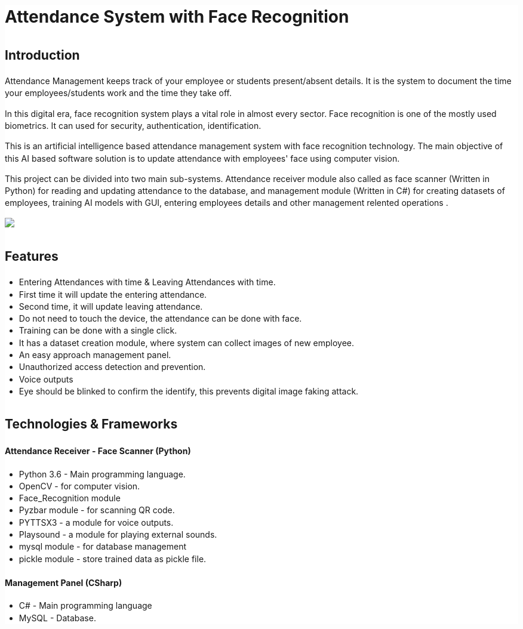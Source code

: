 # Attendance System with Face Recognition

## Introduction

Attendance Management keeps track of your employee or students present/absent details. It is the system to document the time your employees/students work and the time they take off.

 In this digital era, face recognition system plays a vital role in  almost every  sector. Face recognition  is one  of the mostly used biometrics. It can used for security, authentication, identification.

This is an artificial intelligence based attendance management system with face recognition technology. The main objective of this AI based software solution is to update attendance with employees' face using computer vision.

This project can be divided into two main sub-systems. Attendance receiver module also called as face scanner (Written in Python) for reading and updating attendance to the database, and management module (Written in C#) for creating datasets of employees, training AI models with GUI, entering employees details and other management relented operations .


![](github-readme-content/diagram.png)


## Features

- Entering Attendances with time &  Leaving Attendances with time.
- First time it will update the entering attendance.
- Second time, it will update leaving attendance.
- Do not need to touch the device, the attendance can be done with face.
- Training can be done with a single click.
- It has a dataset creation module, where system can collect images of new employee.
- An easy approach management panel.
- Unauthorized access detection and prevention.
- Voice outputs
- Eye should be blinked to confirm the identify, this prevents digital image faking attack.


## Technologies & Frameworks  

#### Attendance Receiver - Face Scanner (Python)

- Python 3.6 - Main programming language.
- OpenCV - for computer vision.
- Face_Recognition module
- Pyzbar module - for scanning QR code.
- PYTTSX3 - a module for voice outputs.
- Playsound - a module for playing external sounds.
- mysql module - for database management
- pickle module - store trained data as pickle file.

#### Management Panel (CSharp)
- C# - Main programming language
- MySQL - Database.
